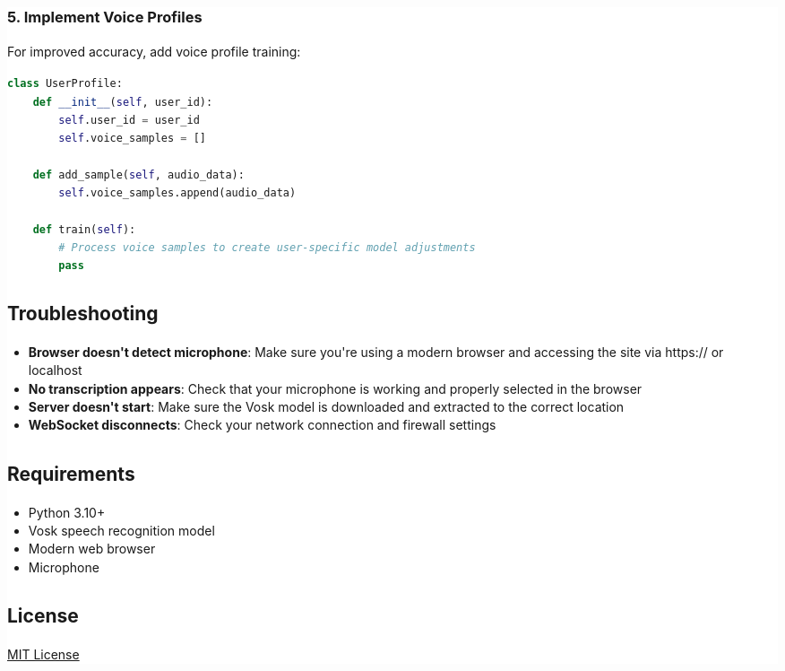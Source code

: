 ### 5. Implement Voice Profiles

For improved accuracy, add voice profile training:

```python
class UserProfile:
    def __init__(self, user_id):
        self.user_id = user_id
        self.voice_samples = []
        
    def add_sample(self, audio_data):
        self.voice_samples.append(audio_data)
        
    def train(self):
        # Process voice samples to create user-specific model adjustments
        pass
```

## Troubleshooting

- **Browser doesn't detect microphone**: Make sure you're using a modern browser and accessing the site via https:// or localhost
- **No transcription appears**: Check that your microphone is working and properly selected in the browser
- **Server doesn't start**: Make sure the Vosk model is downloaded and extracted to the correct location
- **WebSocket disconnects**: Check your network connection and firewall settings

## Requirements

- Python 3.10+
- Vosk speech recognition model
- Modern web browser
- Microphone

## License

[MIT License](LICENSE)
